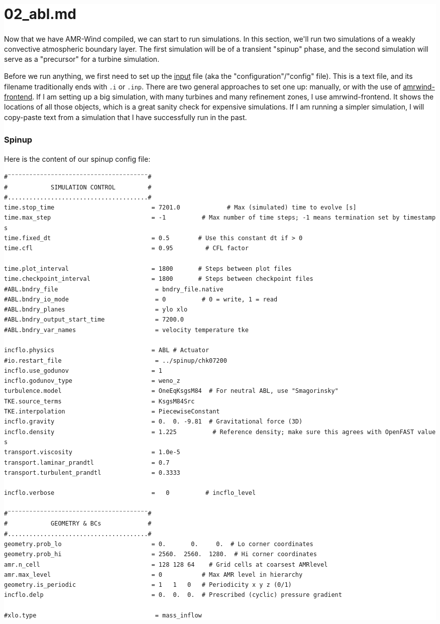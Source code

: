 # 02_abl.md
Now that we have AMR-Wind compiled, we can start to run simulations. In this section, we'll run two simulations of a weakly convective atmospheric boundary layer. The first simulation will be of a transient "spinup" phase, and the second simulation will serve as a "precursor" for a turbine simulation.

Before we run anything, we first need to set up the [input](https://exawind.github.io/amr-wind/user/inputs.html) file (aka the "configuration"/"config" file). This is a text file, and its filename traditionally ends with `.i` or `.inp`. There are two general approaches to set one up: manually, or with the use of [amrwind-frontend](https://github.com/lawrenceccheung/amrwind-frontend). If I am setting up a big simulation, with many turbines and many refinement zones, I use amrwind-frontend. It shows the locations of all those objects, which is a great sanity check for expensive simulations. If I am running a simpler simulation, I will copy-paste text from a simulation that I have successfully run in the past. 

### Spinup
Here is the content of our spinup config file:
```
#¨¨¨¨¨¨¨¨¨¨¨¨¨¨¨¨¨¨¨¨¨¨¨¨¨¨¨¨¨¨¨¨¨¨¨¨¨¨¨#
#            SIMULATION CONTROL         #
#.......................................#
time.stop_time                           = 7201.0             # Max (simulated) time to evolve [s]
time.max_step                            = -1          # Max number of time steps; -1 means termination set by timestamps
time.fixed_dt                            = 0.5        # Use this constant dt if > 0
time.cfl                                 = 0.95         # CFL factor

time.plot_interval                       = 1800       # Steps between plot files
time.checkpoint_interval                 = 1800       # Steps between checkpoint files
#ABL.bndry_file                           = bndry_file.native
#ABL.bndry_io_mode                        = 0          # 0 = write, 1 = read
#ABL.bndry_planes                         = ylo xlo
#ABL.bndry_output_start_time              = 7200.0
#ABL.bndry_var_names                      = velocity temperature tke

incflo.physics                           = ABL # Actuator
#io.restart_file                          = ../spinup/chk07200   
incflo.use_godunov                       = 1
incflo.godunov_type                      = weno_z                 
turbulence.model                         = OneEqKsgsM84  # For neutral ABL, use "Smagorinsky"
TKE.source_terms                         = KsgsM84Src
TKE.interpolation                        = PiecewiseConstant          
incflo.gravity                           = 0.  0. -9.81  # Gravitational force (3D)
incflo.density                           = 1.225          # Reference density; make sure this agrees with OpenFAST values
transport.viscosity                      = 1.0e-5
transport.laminar_prandtl                = 0.7
transport.turbulent_prandtl              = 0.3333

incflo.verbose                           =   0          # incflo_level

#¨¨¨¨¨¨¨¨¨¨¨¨¨¨¨¨¨¨¨¨¨¨¨¨¨¨¨¨¨¨¨¨¨¨¨¨¨¨¨#
#            GEOMETRY & BCs             #
#.......................................#
geometry.prob_lo                         = 0.       0.     0.  # Lo corner coordinates
geometry.prob_hi                         = 2560.  2560.  1280.  # Hi corner coordinates
amr.n_cell                               = 128 128 64    # Grid cells at coarsest AMRlevel
amr.max_level                            = 0           # Max AMR level in hierarchy 
geometry.is_periodic                     = 1   1   0   # Periodicity x y z (0/1)
incflo.delp                              = 0.  0.  0.  # Prescribed (cyclic) pressure gradient

#xlo.type                                 = mass_inflow         
```